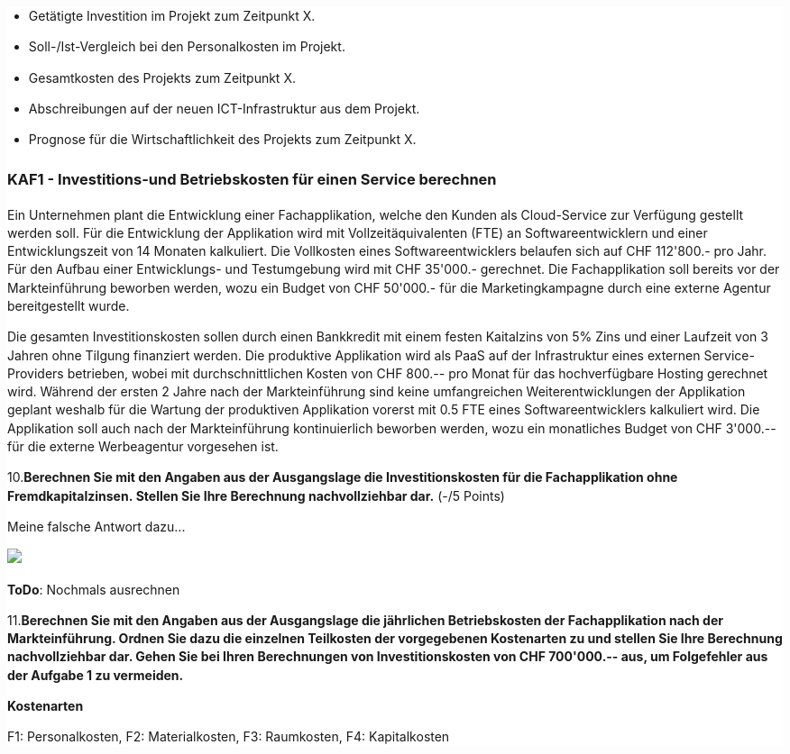   

-   Getätigte Investition im Projekt zum Zeitpunkt X.
    
-   Soll-/Ist-Vergleich bei den Personalkosten im Projekt.
    
-   Gesamtkosten des Projekts zum Zeitpunkt X.
    
-   Abschreibungen auf der neuen ICT-Infrastruktur aus dem Projekt.
    
-   Prognose für die Wirtschaftlichkeit des Projekts zum Zeitpunkt X.
    

  

### KAF1 - Investitions-und Betriebskosten für einen Service berechnen

Ein Unternehmen plant die Entwicklung einer Fachapplikation, welche den Kunden als Cloud-Service zur Verfügung gestellt werden soll. Für die Entwicklung der Applikation wird mit Vollzeitäquivalenten (FTE) an Softwareentwicklern und einer Entwicklungszeit von 14 Monaten kalkuliert. Die Vollkosten eines Softwareentwicklers belaufen sich auf CHF 112'800.- pro Jahr. Für den Aufbau einer Entwicklungs- und Testumgebung wird mit CHF 35'000.- gerechnet. Die Fachapplikation soll bereits vor der Markteinführung beworben werden, wozu ein Budget von CHF 50'000.- für die Marketingkampagne durch eine externe Agentur bereitgestellt wurde.

  

Die gesamten Investitionskosten sollen durch einen Bankkredit mit einem festen Kaitalzins von 5% Zins und einer Laufzeit von 3 Jahren ohne Tilgung finanziert werden. Die produktive Applikation wird als PaaS auf der Infrastruktur eines externen Service-Providers betrieben, wobei mit durchschnittlichen Kosten von CHF 800.-- pro Monat für das hochverfügbare Hosting gerechnet wird. Während der ersten 2 Jahre nach der Markteinführung sind keine umfangreichen Weiterentwicklungen der Applikation geplant weshalb für die Wartung der produktiven Applikation vorerst mit 0.5 FTE eines Softwareentwicklers kalkuliert wird. Die Applikation soll auch nach der Markteinführung kontinuierlich beworben werden, wozu ein monatliches Budget von CHF 3'000.-- für die externe Werbeagentur vorgesehen ist.

  

10.**Berechnen Sie mit den Angaben aus der Ausgangslage die Investitionskosten für die Fachapplikation ohne Fremdkapitalzinsen. Stellen Sie Ihre Berechnung nachvollziehbar dar.** (-/5 Points)

  

Meine falsche Antwort dazu...

![](en-cache://tokenKey%3D%22AuthToken%3AUser%3A87218276%22+99181670-e45c-456c-c2be-9cf642940256+0b04333070eb5a8852c9cb8d50568f23+https://www.evernote.com/shard/s525/res/437f3a37-a6a1-aa84-74d2-871372f5d56d)

**ToDo**: Nochmals ausrechnen

  

11.**Berechnen Sie mit den Angaben aus der Ausgangslage die jährlichen Betriebskosten der Fachapplikation nach der Markteinführung. Ordnen Sie dazu die einzelnen Teilkosten der vorgegebenen Kostenarten zu und stellen Sie Ihre Berechnung nachvollziehbar dar. Gehen Sie bei Ihren Berechnungen von Investitionskosten von CHF 700'000.-- aus, um Folgefehler aus der Aufgabe 1 zu vermeiden.**

  

**Kostenarten**

F1: Personalkosten, F2: Materialkosten, F3: Raumkosten, F4: Kapitalkosten
